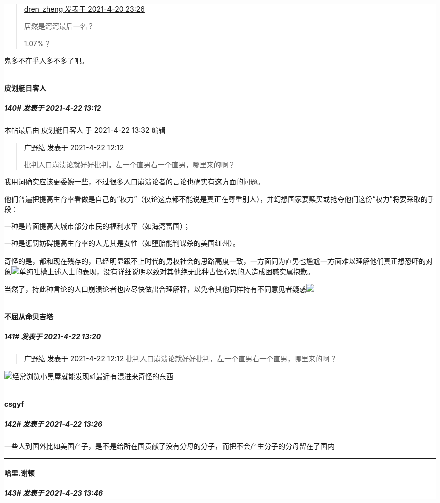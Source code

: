 <blockquote><a href="httphttps://bbs.saraba1st.com/2b/forum.php?mod=redirect&amp;goto=findpost&amp;pid=51005260&amp;ptid=2000115" target="_blank">dren_zheng 发表于 2021-4-20 23:26</a>

居然是湾湾最后一名？

1.07%？</blockquote>
鬼多不在乎人多不多了吧。


-----

####  皮划艇日客人  
##### 140#       发表于 2021-4-22 13:12


 本帖最后由 皮划艇日客人 于 2021-4-22 13:32 编辑 
<blockquote><a href="httphttps://bbs.saraba1st.com/2b/forum.php?mod=redirect&amp;goto=findpost&amp;pid=51021926&amp;ptid=2000115" target="_blank">广野纮 发表于 2021-4-22 12:12</a>

批判人口崩溃论就好好批判，左一个直男右一个直男，哪里来的啊？</blockquote>
我用词确实应该更委婉一些，不过很多人口崩溃论者的言论也确实有这方面的问题。

他们普遍把提高生育率看做是自己的“权力”（仅论这点都不能说是真正在尊重别人），并幻想国家要赎买或抢夺他们这份“权力”将要采取的手段：

一种是片面提高大城市部分市民的福利水平（如海湾富国）；

一种是惩罚妨碍提高生育率的人尤其是女性（如堕胎能判谋杀的美国红州）。

奇怪的是，都和现在残存的，已经明显跟不上时代的男权社会的思路高度一致，一方面同为直男也尴尬一方面难以理解他们真正想恐吓的对象<img src="https://static.saraba1st.com/image/smiley/face2017/065.png" referrerpolicy="no-referrer">单纯吐槽上述人士的表现，没有详细说明以致对其他绝无此种古怪心思的人造成困惑实属抱歉。

当然了，持此种言论的人口崩溃论者也应尽快做出合理解释，以免令其他同样持有不同意见者疑惑<img src="https://static.saraba1st.com/image/smiley/face2017/245.png" referrerpolicy="no-referrer">


-----

####  不屈从命贝吉塔  
##### 141#       发表于 2021-4-22 13:20


<blockquote><a href="httphttps://bbs.saraba1st.com/2b/forum.php?mod=redirect&amp;goto=findpost&amp;pid=51021926&amp;ptid=2000115" target="_blank">广野纮 发表于 2021-4-22 12:12</a>
批判人口崩溃论就好好批判，左一个直男右一个直男，哪里来的啊？</blockquote>
<img src="https://static.saraba1st.com/image/smiley/face2017/067.png" referrerpolicy="no-referrer">经常浏览小黑屋就能发现s1最近有混进来奇怪的东西


-----

####  csgyf  
##### 142#       发表于 2021-4-22 13:26


一些人到国外比如美国产子，是不是给所在国贡献了没有分母的分子，而把不会产生分子的分母留在了国内


-----

####  哈里.谢顿  
##### 143#       发表于 2021-4-23 13:46
